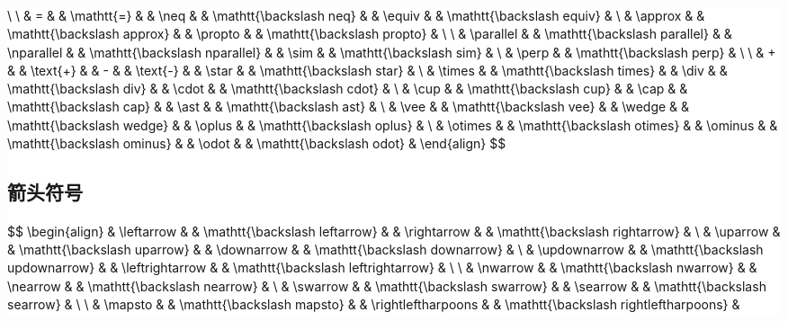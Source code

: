 \\
\\
& = & & \mathtt{=} &
& \neq & & \mathtt{\backslash neq} &
& \equiv & & \mathtt{\backslash equiv} &
\\
& \approx & & \mathtt{\backslash approx} &
& \propto & & \mathtt{\backslash propto} &
\\
\\
& \parallel & & \mathtt{\backslash parallel} &
& \nparallel & & \mathtt{\backslash nparallel} &
& \sim & & \mathtt{\backslash sim} &
\\
& \perp & & \mathtt{\backslash perp} &
\\
\\
& + & & \text{+} &
& - & & \text{-} &
& \star & & \mathtt{\backslash star} &
\\
& \times & & \mathtt{\backslash times} &
& \div & & \mathtt{\backslash div} &
& \cdot & & \mathtt{\backslash cdot} &
\\
& \cup & & \mathtt{\backslash cup} &
& \cap & & \mathtt{\backslash cap} &
& \ast & & \mathtt{\backslash ast} &
\\
& \vee & & \mathtt{\backslash vee} &
& \wedge & & \mathtt{\backslash wedge} &
& \oplus & & \mathtt{\backslash oplus} &
\\
& \otimes & & \mathtt{\backslash otimes} &
& \ominus & & \mathtt{\backslash ominus} &
& \odot & & \mathtt{\backslash odot} &
\end{align}
$$



## 箭头符号

$$
\begin{align}
& \leftarrow & & \mathtt{\backslash leftarrow} &
& \rightarrow & & \mathtt{\backslash rightarrow} &
\\ 
& \uparrow & & \mathtt{\backslash uparrow} &
& \downarrow & & \mathtt{\backslash downarrow} &
\\ 
& \updownarrow & & \mathtt{\backslash updownarrow} &
& \leftrightarrow & & \mathtt{\backslash leftrightarrow} &
\\
\\ 
& \nwarrow & & \mathtt{\backslash nwarrow} &
& \nearrow & & \mathtt{\backslash nearrow} &
\\ 
& \swarrow & & \mathtt{\backslash swarrow} &
& \searrow & & \mathtt{\backslash searrow} &
\\ 
\\
& \mapsto & & \mathtt{\backslash mapsto} &
& \rightleftharpoons & & \mathtt{\backslash rightleftharpoons} &